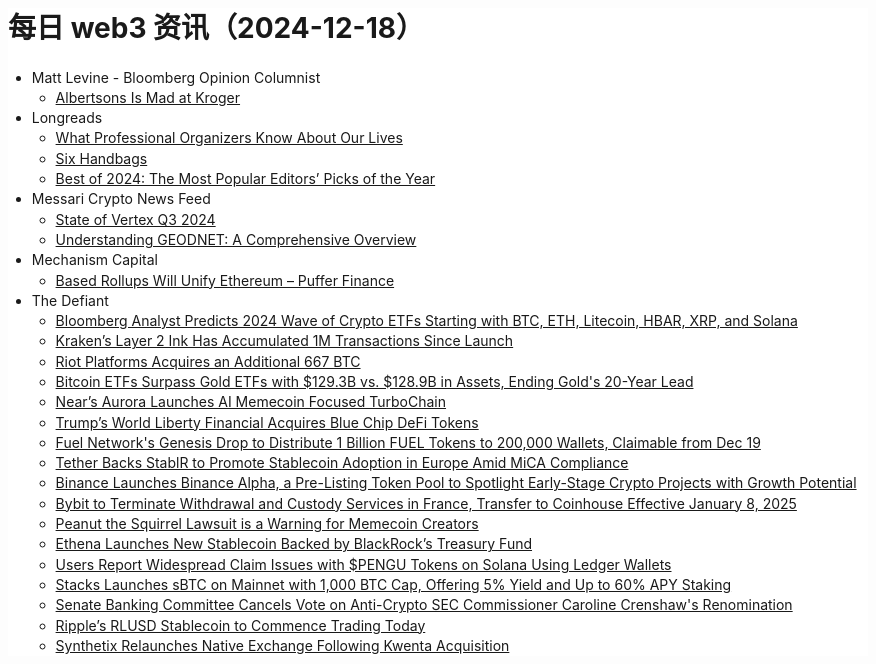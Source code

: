 # 每日 web3 资讯（2024-12-18）

- Matt Levine - Bloomberg Opinion Columnist
  - [Albertsons Is Mad at Kroger](https://www.bloomberg.com/opinion/articles/2024-12-17/albertsons-is-mad-at-kroger)
- Longreads
  - [What Professional Organizers Know About Our Lives](https://longreads.com/2024/12/17/what-professional-organizers-know-about-our-lives/)
  - [Six Handbags](https://longreads.com/2024/12/17/six-handbags/)
  - [Best of 2024: The Most Popular Editors’ Picks of the Year](https://longreads.com/2024/12/17/the-most-popular-editors-picks-of-the-year/)
- Messari Crypto News Feed
  - [State of Vertex Q3 2024](https://messari.io/article/state-of-vertex-q3-2024)
  - [Understanding GEODNET: A Comprehensive Overview](https://messari.io/article/understanding-geodnet-a-comprehensive-overview)
- Mechanism Capital
  - [Based Rollups Will Unify Ethereum – Puffer Finance](https://www.mechanism.capital/based-rollups-will-unify-ethereum-puffer-finance/)
- The Defiant
  - [Bloomberg Analyst Predicts 2024 Wave of Crypto ETFs Starting with BTC, ETH, Litecoin, HBAR, XRP, and Solana](https://thedefiant.io/news/tradfi-and-fintech/bloomberg-analyst-predicts-2024-wave-crypto-etfs-starting-btc-eth-litecoin-hbar-9fae9f0d)
  - [Kraken’s Layer 2 Ink Has Accumulated 1M Transactions Since Launch](https://thedefiant.io/news/blockchains/kraken-s-layer-2-ink-has-accumulated-1m-transactions-since-launch)
  - [Riot Platforms Acquires an Additional 667 BTC](https://thedefiant.io/news/tradfi-and-fintech/riot-platforms-acquires-an-additional-667-btc)
  - [Bitcoin ETFs Surpass Gold ETFs with $129.3B vs. $128.9B in Assets, Ending Gold's 20-Year Lead](https://thedefiant.io/news/tradfi-and-fintech/bitcoin-etfs-surpass-gold-etfs-129-3b-vs-128-9b-assets-ending-gold-s-20-year-6a4b7541)
  - [Near’s Aurora Launches AI Memecoin Focused TurboChain](https://thedefiant.io/news/blockchains/near-protocol-s-aurora-launches-turbochain-the-first-ai-memecoin-blockchain)
  - [Trump’s World Liberty Financial Acquires Blue Chip DeFi Tokens](https://thedefiant.io/news/markets/trump-s-world-liberty-financial-acquires-blue-chip-defi-tokens)
  - [Fuel Network's Genesis Drop to Distribute 1 Billion FUEL Tokens to 200,000 Wallets, Claimable from Dec 19](https://thedefiant.io/news/blockchains/fuel-network-s-genesis-drop-to-distribute-1-billion-fuel-tokens-to-200000-dec-19-d9db9ddf)
  - [Tether Backs StablR to Promote Stablecoin Adoption in Europe Amid MiCA Compliance](https://thedefiant.io/news/defi/tether-backs-stablr-to-promote-stablecoin-adoption-europe-amid-mica-compliance-31be0652)
  - [Binance Launches Binance Alpha, a Pre-Listing Token Pool to Spotlight Early-Stage Crypto Projects with Growth Potential](https://thedefiant.io/news/cefi/binance-launches-binance-alpha-pre-listing-token-pool-to-spotlight-early-stage-7b4ba4d7)
  - [Bybit to Terminate Withdrawal and Custody Services in France, Transfer to Coinhouse Effective January 8, 2025](https://thedefiant.io/news/cefi/bybit-to-terminate-withdrawal-custody-services-france-transfer-to-coinhouse-8-7016fe39)
  - [Peanut the Squirrel Lawsuit is a Warning for Memecoin Creators](https://thedefiant.io/news/regulation/peanut-the-squirrel-lawsuit-is-a-warning-for-memecoin-creators)
  - [Ethena Launches New Stablecoin Backed by BlackRock’s Treasury Fund](https://thedefiant.io/news/defi/ethena-launches-new-stablecoin-backed-by-blackrock-s-treasury-fund)
  - [Users Report Widespread Claim Issues with $PENGU Tokens on Solana Using Ledger Wallets](https://thedefiant.io/news/tokens/users-report-widespread-claim-issues-pengu-tokens-on-solana-using-ledger-wallets-96d11f5e)
  - [Stacks Launches sBTC on Mainnet with 1,000 BTC Cap, Offering 5% Yield and Up to 60% APY Staking](https://thedefiant.io/news/blockchains/stacks-launches-sbtc-on-mainnet-1000-btc-cap-offering-5-yield-up-to-60-apy-b70deae1)
  - [Senate Banking Committee Cancels Vote on Anti-Crypto SEC Commissioner Caroline Crenshaw's Renomination](https://thedefiant.io/news/regulation/senate-banking-committee-cancels-vote-on-anti-crypto-sec-commissioner-caroline-s-38836254)
  - [Ripple’s RLUSD Stablecoin to Commence Trading Today](https://thedefiant.io/news/defi/ripple-s-rlusd-stablecoin-to-commence-trading-today)
  - [Synthetix Relaunches Native Exchange Following Kwenta Acquisition](https://thedefiant.io/news/defi/synthetix-relaunches-native-exchange-following-kwenta-acquisition)